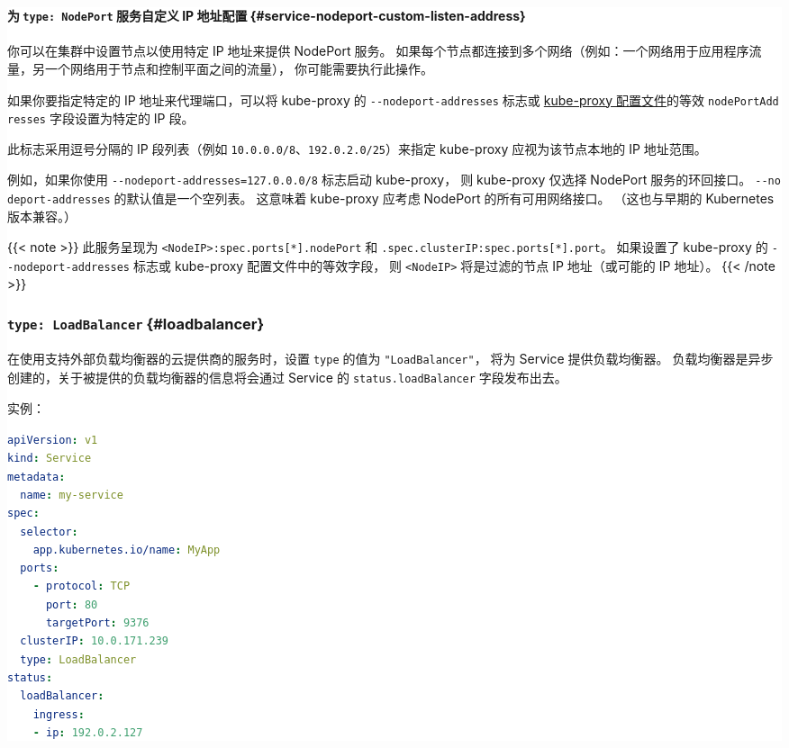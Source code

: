 #### 为 `type: NodePort` 服务自定义 IP 地址配置  {#service-nodeport-custom-listen-address}

你可以在集群中设置节点以使用特定 IP 地址来提供 NodePort 服务。
如果每个节点都连接到多个网络（例如：一个网络用于应用程序流量，另一个网络用于节点和控制平面之间的流量），
你可能需要执行此操作。

如果你要指定特定的 IP 地址来代理端口，可以将 kube-proxy 的 `--nodeport-addresses` 标志或
[kube-proxy 配置文件](/zh-cn/docs/reference/config-api/kube-proxy-config.v1alpha1/)的等效
`nodePortAddresses` 字段设置为特定的 IP 段。

此标志采用逗号分隔的 IP 段列表（例如 `10.0.0.0/8`、`192.0.2.0/25`）来指定 kube-proxy 应视为该节点本地的
IP 地址范围。

例如，如果你使用 `--nodeport-addresses=127.0.0.0/8` 标志启动 kube-proxy，
则 kube-proxy 仅选择 NodePort 服务的环回接口。
`--nodeport-addresses` 的默认值是一个空列表。
这意味着 kube-proxy 应考虑 NodePort 的所有可用网络接口。
（这也与早期的 Kubernetes 版本兼容。）

{{< note >}}
此服务呈现为 `<NodeIP>:spec.ports[*].nodePort` 和 `.spec.clusterIP:spec.ports[*].port`。
如果设置了 kube-proxy 的 `--nodeport-addresses` 标志或 kube-proxy 配置文件中的等效字段，
则 `<NodeIP>` 将是过滤的节点 IP 地址（或可能的 IP 地址）。
{{< /note >}}

### `type: LoadBalancer`  {#loadbalancer}

在使用支持外部负载均衡器的云提供商的服务时，设置 `type` 的值为 `"LoadBalancer"`，
将为 Service 提供负载均衡器。
负载均衡器是异步创建的，关于被提供的负载均衡器的信息将会通过 Service 的
`status.loadBalancer` 字段发布出去。

实例：

```yaml
apiVersion: v1
kind: Service
metadata:
  name: my-service
spec:
  selector:
    app.kubernetes.io/name: MyApp
  ports:
    - protocol: TCP
      port: 80
      targetPort: 9376
  clusterIP: 10.0.171.239
  type: LoadBalancer
status:
  loadBalancer:
    ingress:
    - ip: 192.0.2.127
```
